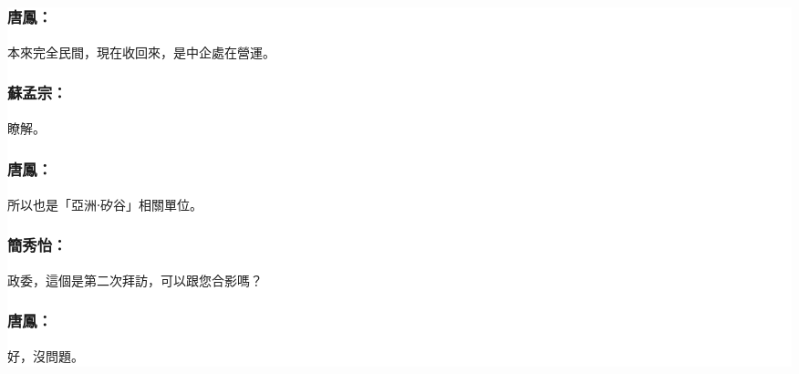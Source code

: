 ### 唐鳳：
本來完全民間，現在收回來，是中企處在營運。

### 蘇孟宗：
瞭解。

### 唐鳳：
所以也是「亞洲‧矽谷」相關單位。

### 簡秀怡：
政委，這個是第二次拜訪，可以跟您合影嗎？

### 唐鳳：
好，沒問題。

